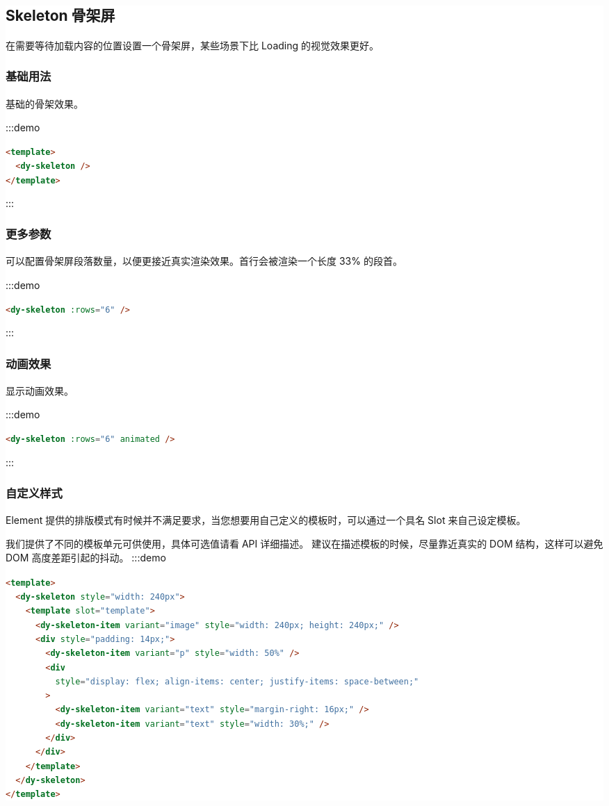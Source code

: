 ## Skeleton 骨架屏

在需要等待加载内容的位置设置一个骨架屏，某些场景下比 Loading 的视觉效果更好。

### 基础用法

基础的骨架效果。

:::demo

```html
<template>
  <dy-skeleton />
</template>
```

:::

### 更多参数

可以配置骨架屏段落数量，以便更接近真实渲染效果。首行会被渲染一个长度 33% 的段首。

:::demo

```html
<dy-skeleton :rows="6" />
```

:::

### 动画效果

显示动画效果。

:::demo

```html
<dy-skeleton :rows="6" animated />
```

:::

### 自定义样式

Element 提供的排版模式有时候并不满足要求，当您想要用自己定义的模板时，可以通过一个具名 Slot 来自己设定模板。

我们提供了不同的模板单元可供使用，具体可选值请看 API 详细描述。 建议在描述模板的时候，尽量靠近真实的 DOM 结构，这样可以避免 DOM 高度差距引起的抖动。
:::demo

```html
<template>
  <dy-skeleton style="width: 240px">
    <template slot="template">
      <dy-skeleton-item variant="image" style="width: 240px; height: 240px;" />
      <div style="padding: 14px;">
        <dy-skeleton-item variant="p" style="width: 50%" />
        <div
          style="display: flex; align-items: center; justify-items: space-between;"
        >
          <dy-skeleton-item variant="text" style="margin-right: 16px;" />
          <dy-skeleton-item variant="text" style="width: 30%;" />
        </div>
      </div>
    </template>
  </dy-skeleton>
</template>
```
